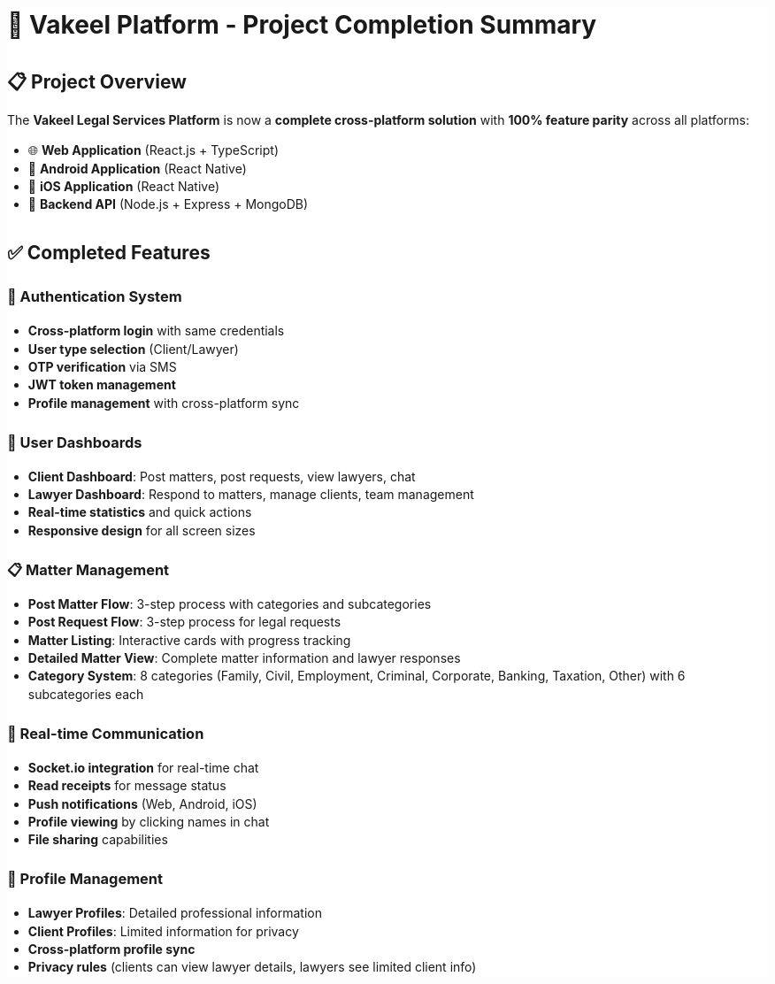 # 🎉 Vakeel Platform - Project Completion Summary

## 📋 Project Overview

The **Vakeel Legal Services Platform** is now a **complete cross-platform solution** with **100% feature parity** across all platforms:

- 🌐 **Web Application** (React.js + TypeScript)
- 🤖 **Android Application** (React Native)
- 🍎 **iOS Application** (React Native)
- 🔧 **Backend API** (Node.js + Express + MongoDB)

## ✅ Completed Features

### 🔐 Authentication System
- **Cross-platform login** with same credentials
- **User type selection** (Client/Lawyer)
- **OTP verification** via SMS
- **JWT token management**
- **Profile management** with cross-platform sync

### 👥 User Dashboards
- **Client Dashboard**: Post matters, post requests, view lawyers, chat
- **Lawyer Dashboard**: Respond to matters, manage clients, team management
- **Real-time statistics** and quick actions
- **Responsive design** for all screen sizes

### 📋 Matter Management
- **Post Matter Flow**: 3-step process with categories and subcategories
- **Post Request Flow**: 3-step process for legal requests
- **Matter Listing**: Interactive cards with progress tracking
- **Detailed Matter View**: Complete matter information and lawyer responses
- **Category System**: 8 categories (Family, Civil, Employment, Criminal, Corporate, Banking, Taxation, Other) with 6 subcategories each

### 💬 Real-time Communication
- **Socket.io integration** for real-time chat
- **Read receipts** for message status
- **Push notifications** (Web, Android, iOS)
- **Profile viewing** by clicking names in chat
- **File sharing** capabilities

### 👤 Profile Management
- **Lawyer Profiles**: Detailed professional information
- **Client Profiles**: Limited information for privacy
- **Cross-platform profile sync**
- **Privacy rules** (clients can view lawyer details, lawyers see limited client info)
